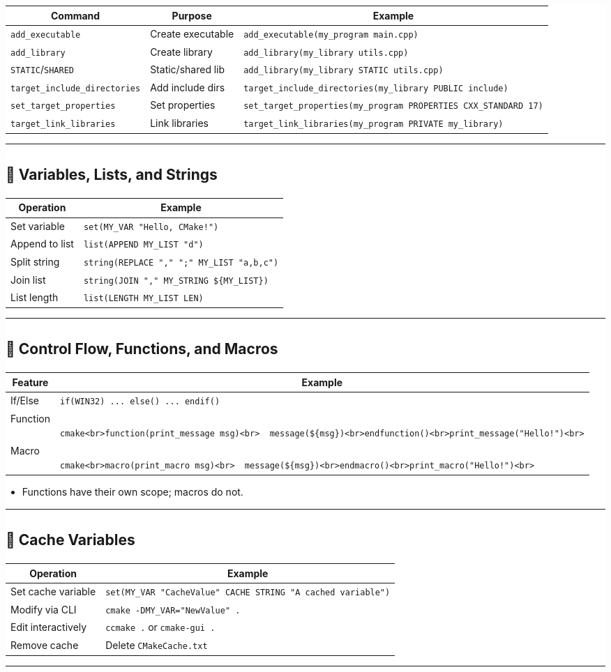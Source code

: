 | Command                        | Purpose                        | Example                                      |
|--------------------------------|--------------------------------|----------------------------------------------|
| `add_executable`               | Create executable              | `add_executable(my_program main.cpp)`        |
| `add_library`                  | Create library                 | `add_library(my_library utils.cpp)`          |
| `STATIC`/`SHARED`              | Static/shared lib              | `add_library(my_library STATIC utils.cpp)`   |
| `target_include_directories`   | Add include dirs               | `target_include_directories(my_library PUBLIC include)` |
| `set_target_properties`        | Set properties                 | `set_target_properties(my_program PROPERTIES CXX_STANDARD 17)` |
| `target_link_libraries`        | Link libraries                 | `target_link_libraries(my_program PRIVATE my_library)` |

---

## 🧮 Variables, Lists, and Strings

| Operation         | Example                                                        |
|-------------------|----------------------------------------------------------------|
| Set variable      | `set(MY_VAR "Hello, CMake!")`                                 |
| Append to list    | `list(APPEND MY_LIST "d")`                                    |
| Split string      | `string(REPLACE "," ";" MY_LIST "a,b,c")`                     |
| Join list         | `string(JOIN "," MY_STRING ${MY_LIST})`                       |
| List length       | `list(LENGTH MY_LIST LEN)`                                    |

---

## 🔁 Control Flow, Functions, and Macros

| Feature   | Example |
|-----------|---------|
| If/Else   | `if(WIN32) ... else() ... endif()` |
| Function  | <br>```cmake<br>function(print_message msg)<br>  message(${msg})<br>endfunction()<br>print_message("Hello!")<br>``` |
| Macro     | <br>```cmake<br>macro(print_macro msg)<br>  message(${msg})<br>endmacro()<br>print_macro("Hello!")<br>``` |

- Functions have their own scope; macros do not.

---

## 💾 Cache Variables

| Operation           | Example                                                    |
|---------------------|-----------------------------------------------------------|
| Set cache variable  | `set(MY_VAR "CacheValue" CACHE STRING "A cached variable")`|
| Modify via CLI      | `cmake -DMY_VAR="NewValue" .`                             |
| Edit interactively  | `ccmake .` or `cmake-gui .`                               |
| Remove cache        | Delete `CMakeCache.txt`                                   |

---